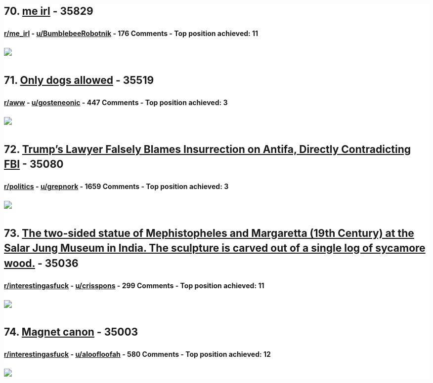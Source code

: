 ## 70. [me irl](http://reddit.com/r/me_irl/comments/lik7wb/me_irl/) - 35829
#### [r/me_irl](http://reddit.com/r/me_irl) - [u/BumblebeeRobotnik](http://reddit.com/u/BumblebeeRobotnik) - 176 Comments - Top position achieved: 11

<a href="https://i.imgur.com/f6MJz2m.png"><img src="https://a.thumbs.redditmedia.com/-sQEMCYKfH2yP5ycw48xnK2I9_YJ2Cd5w83xyhh0Iu4.jpg"></img></a>

## 71. [Only dogs allowed](http://reddit.com/r/aww/comments/li6d0x/only_dogs_allowed/) - 35519
#### [r/aww](http://reddit.com/r/aww) - [u/gosteneonic](http://reddit.com/u/gosteneonic) - 447 Comments - Top position achieved: 3

<a href="https://v.redd.it/w92tfqig30h61"><img src="https://b.thumbs.redditmedia.com/G7zA2FNedOMg5J4QGeIwkvPrWh-FIHQKXRy6uJibMCM.jpg"></img></a>

## 72. [Trump’s Lawyer Falsely Blames Insurrection on Antifa, Directly Contradicting FBI](http://reddit.com/r/politics/comments/lihtvb/trumps_lawyer_falsely_blames_insurrection_on/) - 35080
#### [r/politics](http://reddit.com/r/politics) - [u/grepnork](http://reddit.com/u/grepnork) - 1659 Comments - Top position achieved: 3

<a href="https://www.motherjones.com/mojo-wire/2021/02/michael-van-der-keen-antifa-insurrection/"><img src="https://b.thumbs.redditmedia.com/X6LWJRe3ARrvqVdxgYe5OXENSoEEXLB4OoG2WsofEBU.jpg"></img></a>

## 73. [The two-sided statue of Mephistopheles and Margaretta (19th Century) at the Salar Jung Museum in India. The sculpture is carved out of a single log of sycamore wood.](http://reddit.com/r/interestingasfuck/comments/licv6j/the_twosided_statue_of_mephistopheles_and/) - 35036
#### [r/interestingasfuck](http://reddit.com/r/interestingasfuck) - [u/crisspons](http://reddit.com/u/crisspons) - 299 Comments - Top position achieved: 11

<a href="https://i.redd.it/n691doi8b2h61.jpg"><img src="https://b.thumbs.redditmedia.com/krpckAwzRaWYyeA77fSMUlV2zcV5fNglW0urEw2wfOU.jpg"></img></a>

## 74. [Magnet canon](http://reddit.com/r/interestingasfuck/comments/li7c0d/magnet_canon/) - 35003
#### [r/interestingasfuck](http://reddit.com/r/interestingasfuck) - [u/aloofloofah](http://reddit.com/u/aloofloofah) - 580 Comments - Top position achieved: 12

<a href="https://i.imgur.com/1u3M8eo.gifv"><img src="https://b.thumbs.redditmedia.com/FVE6InR19bmpveFZcgArtkVdH0MFVXKFAUIhTdbszMY.jpg"></img></a>
